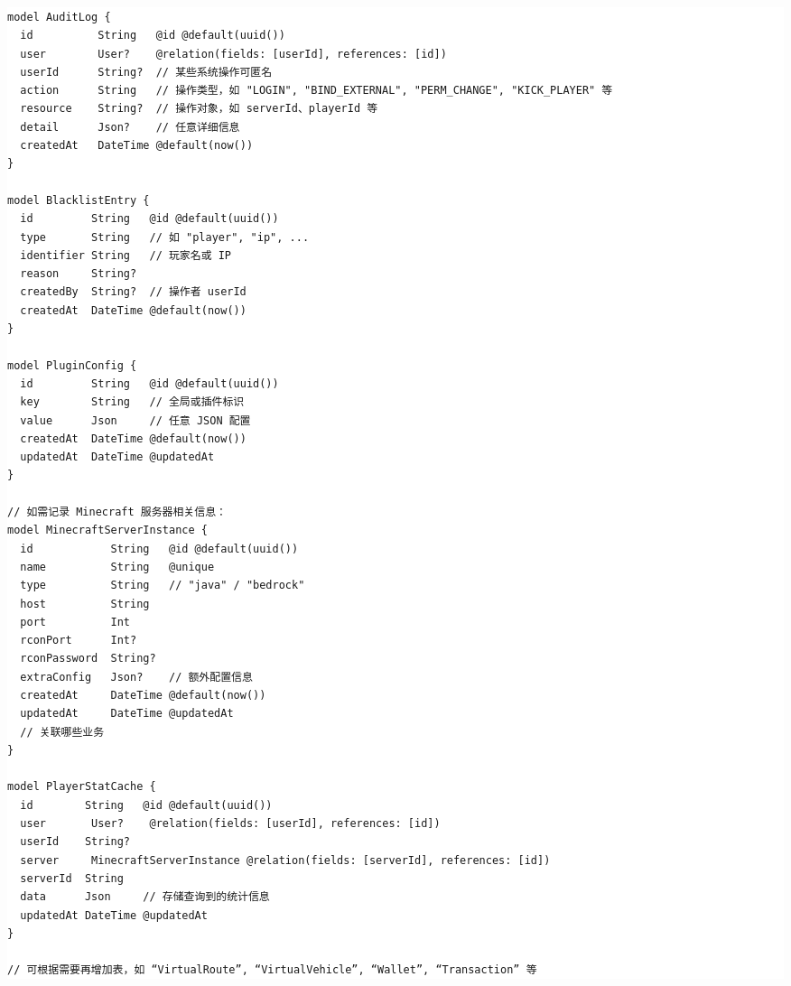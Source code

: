 ```prisma
model AuditLog {
  id          String   @id @default(uuid())
  user        User?    @relation(fields: [userId], references: [id])
  userId      String?  // 某些系统操作可匿名
  action      String   // 操作类型，如 "LOGIN", "BIND_EXTERNAL", "PERM_CHANGE", "KICK_PLAYER" 等
  resource    String?  // 操作对象，如 serverId、playerId 等
  detail      Json?    // 任意详细信息
  createdAt   DateTime @default(now())
}

model BlacklistEntry {
  id         String   @id @default(uuid())
  type       String   // 如 "player", "ip", ...
  identifier String   // 玩家名或 IP
  reason     String?
  createdBy  String?  // 操作者 userId
  createdAt  DateTime @default(now())
}

model PluginConfig {
  id         String   @id @default(uuid())
  key        String   // 全局或插件标识
  value      Json     // 任意 JSON 配置
  createdAt  DateTime @default(now())
  updatedAt  DateTime @updatedAt
}

// 如需记录 Minecraft 服务器相关信息：
model MinecraftServerInstance {
  id            String   @id @default(uuid())
  name          String   @unique
  type          String   // "java" / "bedrock"
  host          String
  port          Int
  rconPort      Int?
  rconPassword  String?
  extraConfig   Json?    // 额外配置信息
  createdAt     DateTime @default(now())
  updatedAt     DateTime @updatedAt
  // 关联哪些业务
}

model PlayerStatCache {
  id        String   @id @default(uuid())
  user       User?    @relation(fields: [userId], references: [id])
  userId    String?
  server     MinecraftServerInstance @relation(fields: [serverId], references: [id])
  serverId  String
  data      Json     // 存储查询到的统计信息
  updatedAt DateTime @updatedAt
}

// 可根据需要再增加表，如 “VirtualRoute”, “VirtualVehicle”, “Wallet”, “Transaction” 等
```
